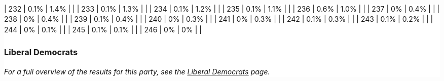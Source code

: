 | 232 | 0.1% | 1.4% |  |
| 233 | 0.1% | 1.3% |  |
| 234 | 0.1% | 1.2% |  |
| 235 | 0.1% | 1.1% |  |
| 236 | 0.6% | 1.0% |  |
| 237 | 0% | 0.4% |  |
| 238 | 0% | 0.4% |  |
| 239 | 0.1% | 0.4% |  |
| 240 | 0% | 0.3% |  |
| 241 | 0% | 0.3% |  |
| 242 | 0.1% | 0.3% |  |
| 243 | 0.1% | 0.2% |  |
| 244 | 0% | 0.1% |  |
| 245 | 0.1% | 0.1% |  |
| 246 | 0% | 0% |  |

### Liberal Democrats

*For a full overview of the results for this party, see the [Liberal Democrats](party-liberaldemocrats.html) page.*
